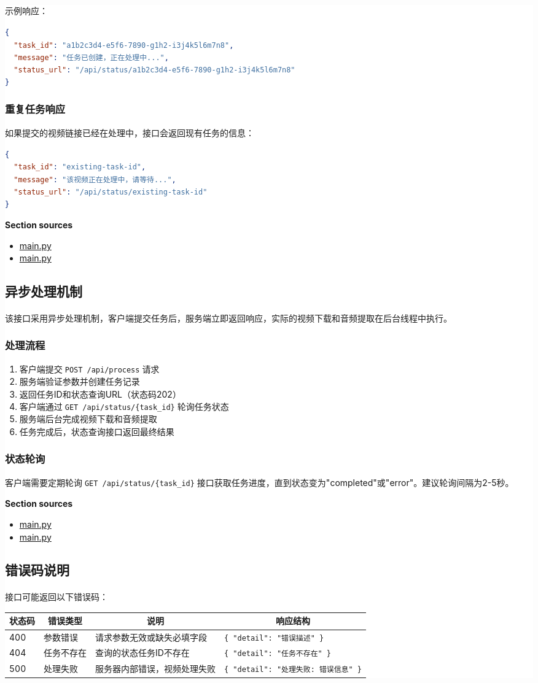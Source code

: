 示例响应：
```json
{
  "task_id": "a1b2c3d4-e5f6-7890-g1h2-i3j4k5l6m7n8",
  "message": "任务已创建，正在处理中...",
  "status_url": "/api/status/a1b2c3d4-e5f6-7890-g1h2-i3j4k5l6m7n8"
}
```

### 重复任务响应
如果提交的视频链接已经在处理中，接口会返回现有任务的信息：
```json
{
  "task_id": "existing-task-id",
  "message": "该视频正在处理中，请等待...",
  "status_url": "/api/status/existing-task-id"
}
```

**Section sources**
- [main.py](file://api/main.py#L97-L100)
- [main.py](file://api/main.py#L179-L218)

## 异步处理机制
该接口采用异步处理机制，客户端提交任务后，服务端立即返回响应，实际的视频下载和音频提取在后台线程中执行。

### 处理流程
1. 客户端提交 `POST /api/process` 请求
2. 服务端验证参数并创建任务记录
3. 返回任务ID和状态查询URL（状态码202）
4. 客户端通过 `GET /api/status/{task_id}` 轮询任务状态
5. 服务端后台完成视频下载和音频提取
6. 任务完成后，状态查询接口返回最终结果

### 状态轮询
客户端需要定期轮询 `GET /api/status/{task_id}` 接口获取任务进度，直到状态变为"completed"或"error"。建议轮询间隔为2-5秒。

**Section sources**
- [main.py](file://api/main.py#L320-L367)
- [main.py](file://api/main.py#L215-L253)

## 错误码说明
接口可能返回以下错误码：

| 状态码 | 错误类型 | 说明 | 响应结构 |
|--------|----------|------|----------|
| 400 | 参数错误 | 请求参数无效或缺失必填字段 | `{ "detail": "错误描述" }` |
| 404 | 任务不存在 | 查询的状态任务ID不存在 | `{ "detail": "任务不存在" }` |
| 500 | 处理失败 | 服务器内部错误，视频处理失败 | `{ "detail": "处理失败: 错误信息" }` |
